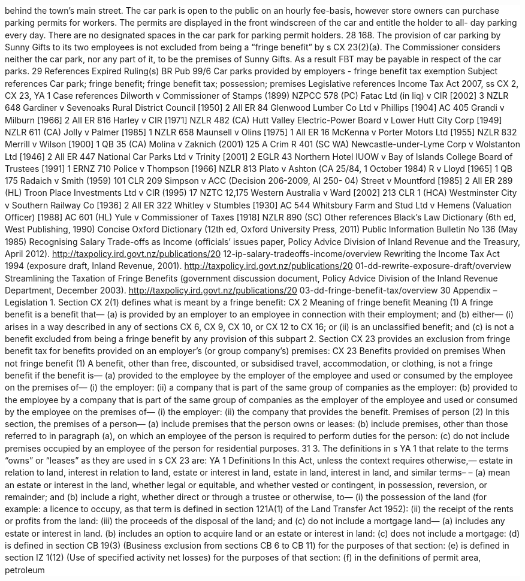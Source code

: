 behind the town’s main street. The car park is open to the public on an hourly fee-basis, however store owners can purchase parking permits for workers. The permits are displayed in the front windscreen of the car and entitle the holder to all- day parking every day. There are no designated spaces in the car park for parking permit holders. 28 168. The provision of car parking by Sunny Gifts to its two employees is not excluded from being a “fringe benefit” by s CX 23(2)(a). The Commissioner considers neither the car park, nor any part of it, to be the premises of Sunny Gifts. As a result FBT may be payable in respect of the car parks. 29 References Expired Ruling(s) BR Pub 99/6 Car parks provided by employers - fringe benefit tax exemption Subject references Car park; fringe benefit; fringe benefit tax; possession; premises Legislative references Income Tax Act 2007, ss CX 2, CX 23, YA 1 Case references Dilworth v Commissioner of Stamps (1899) NZPCC 578 (PC) Fatac Ltd (in liq) v CIR \[2002\] 3 NZLR 648 Gardiner v Sevenoaks Rural District Council \[1950\] 2 All ER 84 Glenwood Lumber Co Ltd v Phillips \[1904\] AC 405 Grandi v Milburn \[1966\] 2 All ER 816 Harley v CIR \[1971\] NZLR 482 (CA) Hutt Valley Electric-Power Board v Lower Hutt City Corp \[1949\] NZLR 611 (CA) Jolly v Palmer \[1985\] 1 NZLR 658 Maunsell v Olins \[1975\] 1 All ER 16 McKenna v Porter Motors Ltd \[1955\] NZLR 832 Merrill v Wilson \[1900\] 1 QB 35 (CA) Molina v Zaknich (2001) 125 A Crim R 401 (SC WA) Newcastle-under-Lyme Corp v Wolstanton Ltd \[1946\] 2 All ER 447 National Car Parks Ltd v Trinity \[2001\] 2 EGLR 43 Northern Hotel IUOW v Bay of Islands College Board of Trustees \[1991\] 1 ERNZ 710 Police v Thompson \[1966\] NZLR 813 Plato v Ashton (CA 25/84, 1 October 1984) R v Lloyd \[1965\] 1 QB 175 Radaich v Smith (1959) 101 CLR 209 Simpson v ACC (Decision 206-2009, AI 250- 04) Street v Mountford \[1985\] 2 All ER 289 (HL) Troon Place Investments Ltd v CIR (1995) 17 NZTC 12,175 Western Australia v Ward \[2002\] 213 CLR 1 (HCA) Westminster City v Southern Railway Co \[1936\] 2 All ER 322 Whitley v Stumbles \[1930\] AC 544 Whitsbury Farm and Stud Ltd v Hemens (Valuation Officer) \[1988\] AC 601 (HL) Yule v Commissioner of Taxes \[1918\] NZLR 890 (SC) Other references Black’s Law Dictionary (6th ed, West Publishing, 1990) Concise Oxford Dictionary (12th ed, Oxford University Press, 2011) Public Information Bulletin No 136 (May 1985) Recognising Salary Trade-offs as Income (officials’ issues paper, Policy Advice Division of Inland Revenue and the Treasury, April 2012). http://taxpolicy.ird.govt.nz/publications/20 12-ip-salary-tradeoffs-income/overview Rewriting the Income Tax Act 1994 (exposure draft, Inland Revenue, 2001). http://taxpolicy.ird.govt.nz/publications/20 01-dd-rewrite-exposure-draft/overview Streamlining the Taxation of Fringe Benefits (government discussion document, Policy Advice Division of the Inland Revenue Department, December 2003). http://taxpolicy.ird.govt.nz/publications/20 03-dd-fringe-benefit-tax/overview 30 Appendix – Legislation 1. Section CX 2(1) defines what is meant by a fringe benefit: CX 2 Meaning of fringe benefit Meaning (1) A fringe benefit is a benefit that— (a) is provided by an employer to an employee in connection with their employment; and (b) either— (i) arises in a way described in any of sections CX 6, CX 9, CX 10, or CX 12 to CX 16; or (ii) is an unclassified benefit; and (c) is not a benefit excluded from being a fringe benefit by any provision of this subpart 2. Section CX 23 provides an exclusion from fringe benefit tax for benefits provided on an employer’s (or group company’s) premises: CX 23 Benefits provided on premises When not fringe benefit (1) A benefit, other than free, discounted, or subsidised travel, accommodation, or clothing, is not a fringe benefit if the benefit is— (a) provided to the employee by the employer of the employee and used or consumed by the employee on the premises of— (i) the employer: (ii) a company that is part of the same group of companies as the employer: (b) provided to the employee by a company that is part of the same group of companies as the employer of the employee and used or consumed by the employee on the premises of— (i) the employer: (ii) the company that provides the benefit. Premises of person (2) In this section, the premises of a person— (a) include premises that the person owns or leases: (b) include premises, other than those referred to in paragraph (a), on which an employee of the person is required to perform duties for the person: (c) do not include premises occupied by an employee of the person for residential purposes. 31 3. The definitions in s YA 1 that relate to the terms “owns” or “leases” as they are used in s CX 23 are: YA 1 Definitions In this Act, unless the context requires otherwise,— estate in relation to land, interest in relation to land, estate or interest in land, estate in land, interest in land, and similar terms– – (a) mean an estate or interest in the land, whether legal or equitable, and whether vested or contingent, in possession, reversion, or remainder; and (b) include a right, whether direct or through a trustee or otherwise, to— (i) the possession of the land (for example: a licence to occupy, as that term is defined in section 121A(1) of the Land Transfer Act 1952): (ii) the receipt of the rents or profits from the land: (iii) the proceeds of the disposal of the land; and (c) do not include a mortgage land— (a) includes any estate or interest in land. (b) includes an option to acquire land or an estate or interest in land: (c) does not include a mortgage: (d) is defined in section CB 19(3) (Business exclusion from sections CB 6 to CB 11) for the purposes of that section: (e) is defined in section IZ 1(12) (Use of specified activity net losses) for the purposes of that section: (f) in the definitions of permit area, petroleum